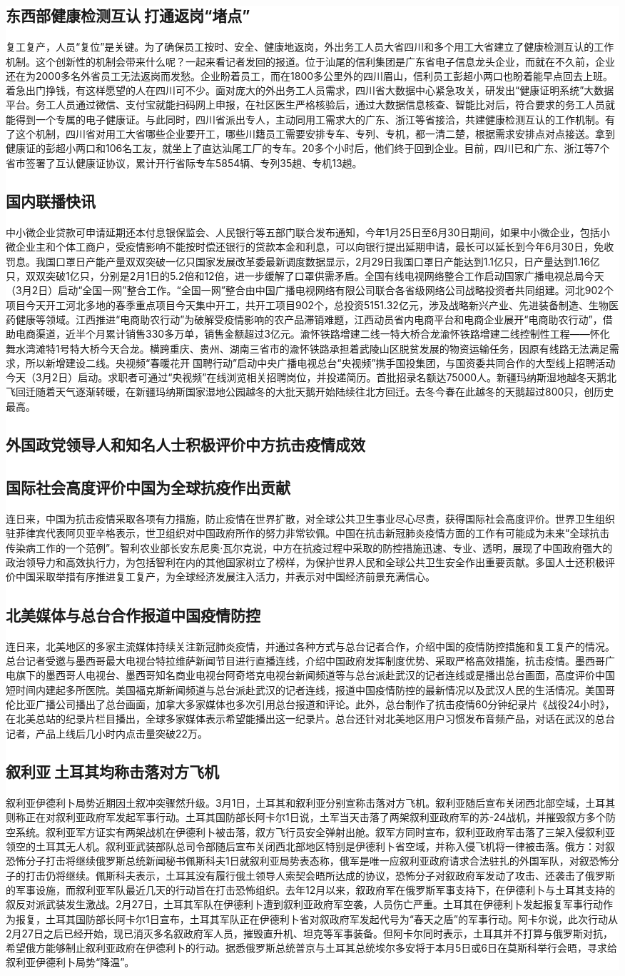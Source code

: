 
## 东西部健康检测互认 打通返岗“堵点”


复工复产，人员“复位”是关键。为了确保员工按时、安全、健康地返岗，外出务工人员大省四川和多个用工大省建立了健康检测互认的工作机制。这个创新性的机制会带来什么呢？一起来看记者发回的报道。位于汕尾的信利集团是广东省电子信息龙头企业，而就在不久前，企业还在为2000多名外省员工无法返岗而发愁。企业盼着员工，而在1800多公里外的四川眉山，信利员工彭超小两口也盼着能早点回去上班。着急出门挣钱，有这样愿望的人在四川可不少。面对庞大的外出务工人员需求，四川省大数据中心紧急攻关，研发出“健康证明系统”大数据平台。务工人员通过微信、支付宝就能扫码网上申报，在社区医生严格核验后，通过大数据信息核查、智能比对后，符合要求的务工人员就能得到一个专属的电子健康证。与此同时，四川省派出专人，主动同用工需求大的广东、浙江等省接洽，共建健康检测互认的工作机制。有了这个机制，四川省对用工大省哪些企业要开工，哪些川籍员工需要安排专车、专列、专机，都一清二楚，根据需求安排点对点接送。拿到健康证的彭超小两口和106名工友，就坐上了直达汕尾工厂的专车。20多个小时后，他们终于回到企业。目前，四川已和广东、浙江等7个省市签署了互认健康证协议，累计开行省际专车5854辆、专列35趟、专机13趟。


## 国内联播快讯


中小微企业贷款可申请延期还本付息银保监会、人民银行等五部门联合发布通知，今年1月25日至6月30日期间，如果中小微企业，包括小微企业主和个体工商户，受疫情影响不能按时偿还银行的贷款本金和利息，可以向银行提出延期申请，最长可以延长到今年6月30日，免收罚息。我国口罩日产能产量双双突破一亿只国家发展改革委最新调度数据显示，2月29日我国口罩日产能达到1.1亿只，日产量达到1.16亿只，双双突破1亿只，分别是2月1日的5.2倍和12倍，进一步缓解了口罩供需矛盾。全国有线电视网络整合工作启动国家广播电视总局今天（3月2日）启动“全国一网”整合工作。“全国一网”整合由中国广播电视网络有限公司联合各省级网络公司战略投资者共同组建。河北902个项目今天开工河北多地的春季重点项目今天集中开工，共开工项目902个，总投资5151.32亿元，涉及战略新兴产业、先进装备制造、生物医药健康等领域。江西推进“电商助农行动”为破解受疫情影响的农产品滞销难题，江西动员省内电商平台和电商企业展开“电商助农行动”，借助电商渠道，近半个月累计销售330多万单，销售金额超过3亿元。渝怀铁路增建二线一特大桥合龙渝怀铁路增建二线控制性工程——怀化舞水湾滩特1号特大桥今天合龙。横跨重庆、贵州、湖南三省市的渝怀铁路承担着武陵山区脱贫发展的物资运输任务，因原有线路无法满足需求，所以新增建设二线。央视频“春暖花开 国聘行动”启动中央广播电视总台“央视频”携手国投集团，与国资委共同合作的大型线上招聘活动今天（3月2日）启动。求职者可通过“央视频”在线浏览相关招聘岗位，并投递简历。首批招录名额达75000人。新疆玛纳斯湿地越冬天鹅北飞回迁随着天气逐渐转暖，在新疆玛纳斯国家湿地公园越冬的大批天鹅开始陆续往北方回迁。去冬今春在此越冬的天鹅超过800只，创历史最高。


## 外国政党领导人和知名人士积极评价中方抗击疫情成效



## 国际社会高度评价中国为全球抗疫作出贡献


连日来，中国为抗击疫情采取各项有力措施，防止疫情在世界扩散，对全球公共卫生事业尽心尽责，获得国际社会高度评价。世界卫生组织驻菲律宾代表阿贝亚辛格表示，世卫组织对中国政府所作的努力非常钦佩。中国在抗击新冠肺炎疫情方面的工作有可能成为未来“全球抗击传染病工作的一个范例”。智利农业部长安东尼奥·瓦尔克说，中方在抗疫过程中采取的防控措施迅速、专业、透明，展现了中国政府强大的政治领导力和高效执行力，为包括智利在内的其他国家树立了榜样，为保护世界人民和全球公共卫生安全作出重要贡献。多国人士还积极评价中国采取举措有序推进复工复产，为全球经济发展注入活力，并表示对中国经济前景充满信心。


## 北美媒体与总台合作报道中国疫情防控


连日来，北美地区的多家主流媒体持续关注新冠肺炎疫情，并通过各种方式与总台记者合作，介绍中国的疫情防控措施和复工复产的情况。总台记者受邀与墨西哥最大电视台特拉维萨新闻节目进行直播连线，介绍中国政府发挥制度优势、采取严格高效措施，抗击疫情。墨西哥广电旗下的墨西哥人电视台、墨西哥知名商业电视台阿奇塔克电视台新闻频道等与总台派赴武汉的记者连线或是播出总台画面，高度评价中国短时间内建起多所医院。美国福克斯新闻频道与总台派赴武汉的记者连线，报道中国疫情防控的最新情况以及武汉人民的生活情况。美国哥伦比亚广播公司播出了总台画面，加拿大多家媒体也多次引用总台报道和评论。此外，总台制作了抗击疫情60分钟纪录片《战役24小时》，在北美总站的纪录片栏目播出，全球多家媒体表示希望能播出这一纪录片。总台还针对北美地区用户习惯发布音频产品，对话在武汉的总台记者，产品上线后几小时内点击量突破22万。


## 叙利亚 土耳其均称击落对方飞机


叙利亚伊德利卜局势近期因土叙冲突骤然升级。3月1日，土耳其和叙利亚分别宣称击落对方飞机。叙利亚随后宣布关闭西北部空域，土耳其则称正在对叙利亚政府军发起军事行动。土耳其国防部长阿卡尔1日说，土军当天击落了两架叙利亚政府军的苏-24战机，并摧毁叙方多个防空系统。叙利亚军方证实有两架战机在伊德利卜被击落，叙方飞行员安全弹射出舱。叙军方同时宣布，叙利亚政府军击落了三架入侵叙利亚领空的土耳其无人机。叙利亚武装部队总司令部随后宣布关闭西北部地区特别是伊德利卜省空域，并称入侵飞机将一律被击落。俄方：对叙恐怖分子打击将继续俄罗斯总统新闻秘书佩斯科夫1日就叙利亚局势表态称，俄军是唯一应叙利亚政府请求合法驻扎的外国军队，对叙恐怖分子的打击仍将继续。佩斯科夫表示，土耳其没有履行俄土领导人索契会晤所达成的协议，恐怖分子对叙政府军发动了攻击、还袭击了俄罗斯的军事设施，而叙利亚军队最近几天的行动旨在打击恐怖组织。去年12月以来，叙政府军在俄罗斯军事支持下，在伊德利卜与土耳其支持的叙反对派武装发生激战。2月27日，土耳其军队在伊德利卜遭到叙利亚政府军空袭，人员伤亡严重。土耳其在伊德利卜发起报复军事行动作为报复，土耳其国防部长阿卡尔1日宣布，土耳其军队正在伊德利卜省对叙政府军发起代号为“春天之盾”的军事行动。阿卡尔说，此次行动从2月27日之后已经开始，现已消灭多名叙政府军人员，摧毁直升机、坦克等军事装备。但阿卡尔同时表示，土耳其并不打算与俄罗斯对抗，希望俄方能够制止叙利亚政府在伊德利卜的行动。据悉俄罗斯总统普京与土耳其总统埃尔多安将于本月5日或6日在莫斯科举行会晤，寻求给叙利亚伊德利卜局势“降温”。
